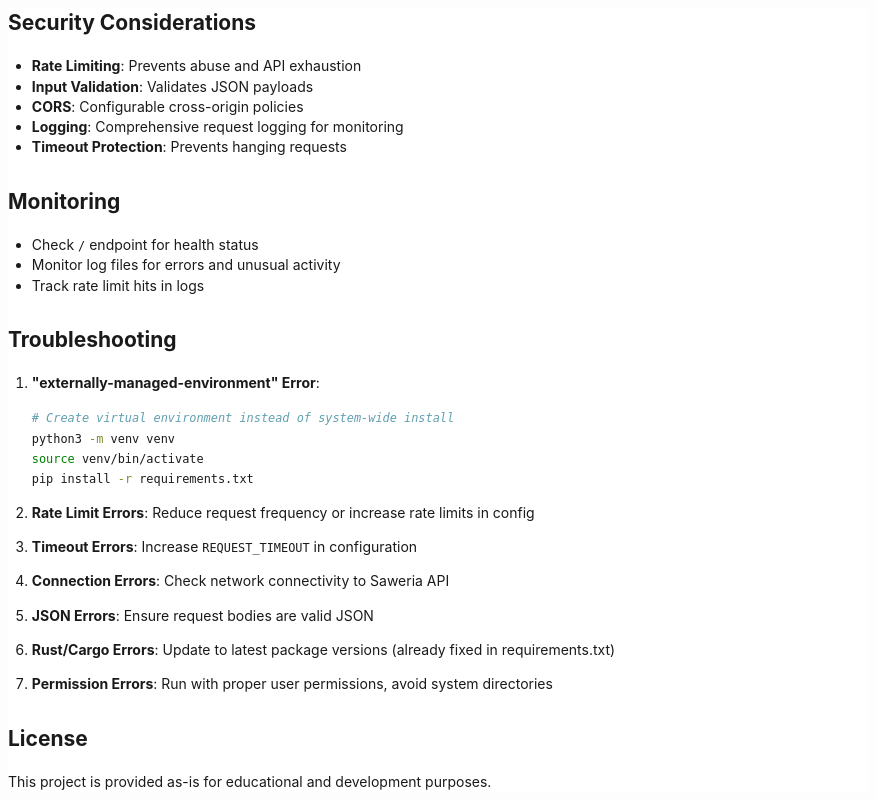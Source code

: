 ## Security Considerations

- **Rate Limiting**: Prevents abuse and API exhaustion
- **Input Validation**: Validates JSON payloads
- **CORS**: Configurable cross-origin policies
- **Logging**: Comprehensive request logging for monitoring
- **Timeout Protection**: Prevents hanging requests

## Monitoring

- Check `/` endpoint for health status
- Monitor log files for errors and unusual activity
- Track rate limit hits in logs

## Troubleshooting

1. **"externally-managed-environment" Error**:
   ```bash
   # Create virtual environment instead of system-wide install
   python3 -m venv venv
   source venv/bin/activate
   pip install -r requirements.txt
   ```

2. **Rate Limit Errors**: Reduce request frequency or increase rate limits in config
3. **Timeout Errors**: Increase `REQUEST_TIMEOUT` in configuration
4. **Connection Errors**: Check network connectivity to Saweria API
5. **JSON Errors**: Ensure request bodies are valid JSON
6. **Rust/Cargo Errors**: Update to latest package versions (already fixed in requirements.txt)
7. **Permission Errors**: Run with proper user permissions, avoid system directories

## License

This project is provided as-is for educational and development purposes.
